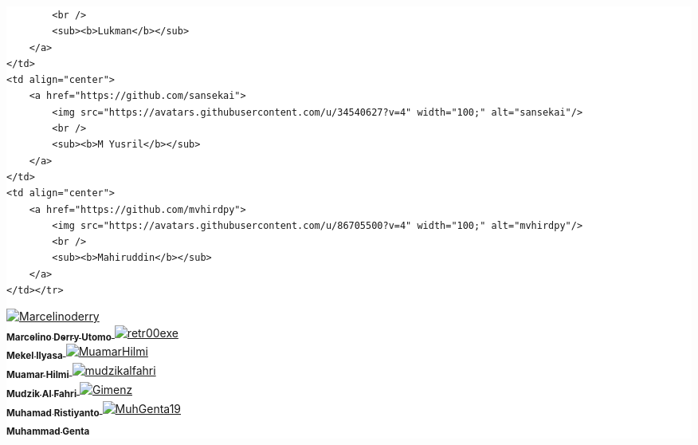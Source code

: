             <br />
            <sub><b>Lukman</b></sub>
        </a>
    </td>
    <td align="center">
        <a href="https://github.com/sansekai">
            <img src="https://avatars.githubusercontent.com/u/34540627?v=4" width="100;" alt="sansekai"/>
            <br />
            <sub><b>M Yusril</b></sub>
        </a>
    </td>
    <td align="center">
        <a href="https://github.com/mvhirdpy">
            <img src="https://avatars.githubusercontent.com/u/86705500?v=4" width="100;" alt="mvhirdpy"/>
            <br />
            <sub><b>Mahiruddin</b></sub>
        </a>
    </td></tr>
<tr>
    <td align="center">
        <a href="https://github.com/Marcelinoderry">
            <img src="https://avatars.githubusercontent.com/u/30742802?v=4" width="100;" alt="Marcelinoderry"/>
            <br />
            <sub><b>Marcelino Derry Utomo</b></sub>
        </a>
    </td>
    <td align="center">
        <a href="https://github.com/retr00exe">
            <img src="https://avatars.githubusercontent.com/u/55347344?v=4" width="100;" alt="retr00exe"/>
            <br />
            <sub><b>Mekel Ilyasa</b></sub>
        </a>
    </td>
    <td align="center">
        <a href="https://github.com/MuamarHilmi">
            <img src="https://avatars.githubusercontent.com/u/77176548?v=4" width="100;" alt="MuamarHilmi"/>
            <br />
            <sub><b>Muamar Hilmi</b></sub>
        </a>
    </td>
    <td align="center">
        <a href="https://github.com/mudzikalfahri">
            <img src="https://avatars.githubusercontent.com/u/63131698?v=4" width="100;" alt="mudzikalfahri"/>
            <br />
            <sub><b>Mudzik Al Fahri</b></sub>
        </a>
    </td>
    <td align="center">
        <a href="https://github.com/Gimenz">
            <img src="https://avatars.githubusercontent.com/u/23699593?v=4" width="100;" alt="Gimenz"/>
            <br />
            <sub><b>Muhamad Ristiyanto</b></sub>
        </a>
    </td>
    <td align="center">
        <a href="https://github.com/MuhGenta19">
            <img src="https://avatars.githubusercontent.com/u/63856287?v=4" width="100;" alt="MuhGenta19"/>
            <br />
            <sub><b>Muhammad Genta</b></sub>